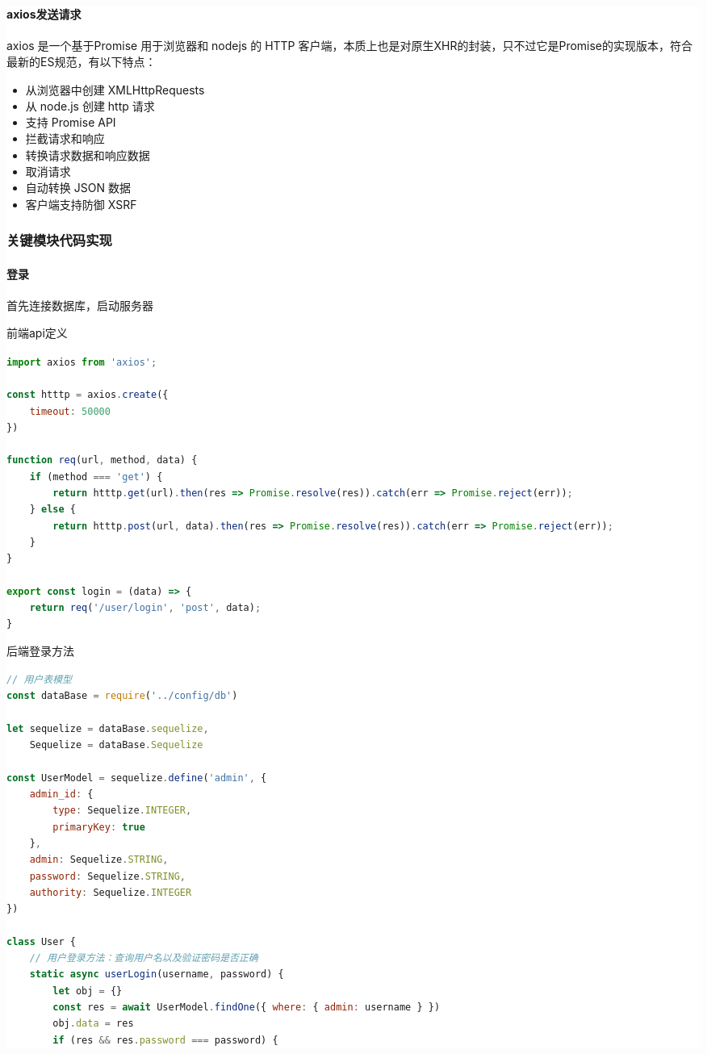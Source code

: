 #### axios发送请求

axios 是一个基于Promise 用于浏览器和 nodejs 的 HTTP 客户端，本质上也是对原生XHR的封装，只不过它是Promise的实现版本，符合最新的ES规范，有以下特点：

+ 从浏览器中创建 XMLHttpRequests
+ 从 node.js 创建 http 请求
+ 支持 Promise API
+ 拦截请求和响应
+ 转换请求数据和响应数据
+ 取消请求
+ 自动转换 JSON 数据
+ 客户端支持防御 XSRF

### 关键模块代码实现

#### 登录

首先连接数据库，启动服务器

前端api定义
```javascript
import axios from 'axios';

const htttp = axios.create({
    timeout: 50000
})

function req(url, method, data) {
    if (method === 'get') {
        return htttp.get(url).then(res => Promise.resolve(res)).catch(err => Promise.reject(err));
    } else {
        return htttp.post(url, data).then(res => Promise.resolve(res)).catch(err => Promise.reject(err));
    }
}

export const login = (data) => {
    return req('/user/login', 'post', data);
}
```

后端登录方法
```javaScript
// 用户表模型
const dataBase = require('../config/db')

let sequelize = dataBase.sequelize,
    Sequelize = dataBase.Sequelize

const UserModel = sequelize.define('admin', {
    admin_id: {
        type: Sequelize.INTEGER,
        primaryKey: true
    },
    admin: Sequelize.STRING,
    password: Sequelize.STRING,
    authority: Sequelize.INTEGER
})

class User {
    // 用户登录方法：查询用户名以及验证密码是否正确
    static async userLogin(username, password) {
        let obj = {}
        const res = await UserModel.findOne({ where: { admin: username } })
        obj.data = res
        if (res && res.password === password) {
```